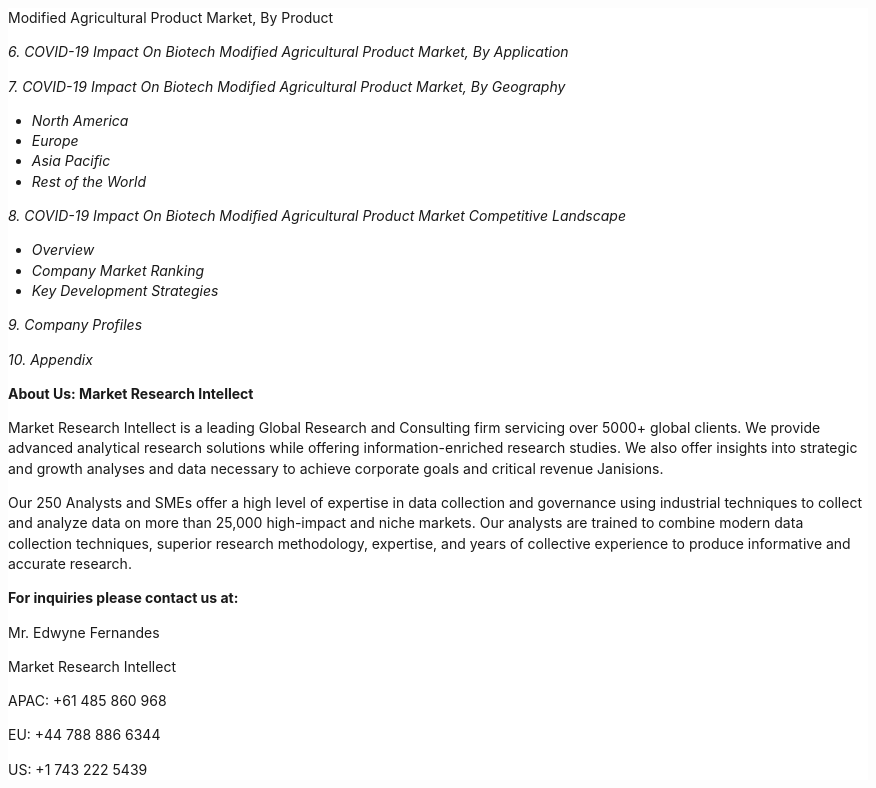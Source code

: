 Modified Agricultural Product Market, By Product</span></em></p><p><em><span class="font-[700]">6. COVID-19 Impact On Biotech Modified Agricultural Product Market, By Application</span></em></p><p><em><span class="font-[700]">7. COVID-19 Impact On Biotech Modified Agricultural Product Market, By Geography</span></em></p><ul><li><em><span class="">North America</span></em></li><li><em><span class="">Europe</span></em></li><li><em><span class="">Asia Pacific</span></em></li><li><em><span class="">Rest of the World</span></em></li></ul><p><em><span class="font-[700]">8. COVID-19 Impact On Biotech Modified Agricultural Product Market Competitive Landscape</span></em></p><ul><li><em><span class="">Overview</span></em></li><li><em><span class="">Company Market Ranking</span></em></li><li><em><span class="">Key Development Strategies</span></em></li></ul><p><em><span class="font-[700]">9. Company Profiles</span></em></p><p><em><span class="font-[700]">10. Appendix</span></em></p><p><strong><span class="font-[700]">About Us: Market Research Intellect</span></strong></p><p><span class="">Market Research Intellect is a leading Global Research and Consulting firm servicing over 5000+ global clients. We provide advanced analytical research solutions while offering information-enriched research studies.&nbsp;</span>We also offer insights into strategic and growth analyses and data necessary to achieve corporate goals and critical revenue Janisions.</p><p><span class="">Our 250 Analysts and SMEs offer a high level of expertise in data collection and governance using industrial techniques to collect and analyze data on more than 25,000 high-impact and niche markets. Our analysts are trained to combine modern data collection techniques, superior research methodology, expertise, and years of collective experience to produce informative and accurate research.</span></p><p><strong>For inquiries please contact us at:</strong></p><p>Mr. Edwyne Fernandes</p><p>Market Research Intellect</p><p>APAC: +61 485 860 968</p><p>EU: +44 788 886 6344</p><p>US: +1 743 222 5439</p>

